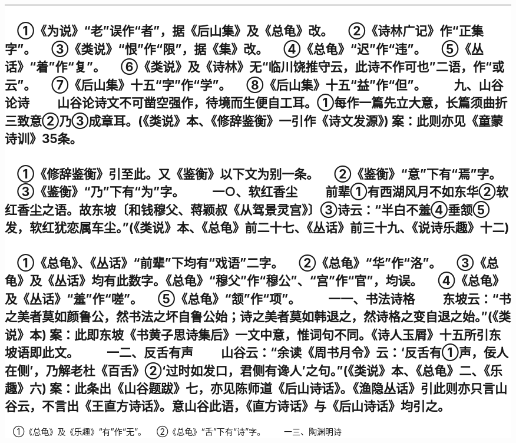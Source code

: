 ----------------
　①《为说》“老”误作“者”，据《后山集》及《总龟》改。
　②《诗林广记》作“正集字”。
　③《类说》“恨”作“限”，据《集》改。
　④《总龟》“迟”作“违”。
　⑤《丛话》“着”作“复”。
　⑥《类说》及《诗林》无“临川饶推守云，此诗不作可也”二语，作“或云”。
　⑦《后山集》十五“字”作“学”。
　⑧《后山集》十五“益”作“但”。 
　　九、山谷论诗
　　山谷论诗文不可凿空强作，待境而生便自工耳。①每作一篇先立大意，长篇须曲折三致意②乃③成章耳。(《类说》本、《修辞鉴衡》一引作《诗文发源》) 
案：此则亦见《童蒙诗训》35条。 
----------------
　①《修辞鉴衡》引至此。又《鉴衡》以下文为别一条。
　②《鉴衡》“意”下有“焉”字。
　③《鉴衡》“乃”下有“为”字。 
　　一○、软红香尘
　　前辈①有西湖风月不如东华②软红香尘之语。故东坡〔和钱穆父、蒋颖叔《从驾景灵宫》〕③诗云：“半白不羞④垂颔⑤发，软红犹恋属车尘。”(《类说》本、《总龟》前二十七、《丛话》前三十九、《说诗乐趣》十二) 
----------------
　①《总龟》、《丛话》“前辈”下均有“戏语”二字。
　②《总龟》“华”作“洛”。
　③《总龟》及《丛话》均有此数字。《总龟》“穆父”作“穆公”、“宫”作“官”，均误。
　④《总龟》及《丛话》“羞”作“嗟”。
　⑤《总龟》“颔”作“项”。 
　　一一、书法诗格
　　东坡云：“书之美者莫如颜鲁公，然书法之坏自鲁公始；诗之美者莫如韩退之，然诗格之变自退之始。”(《类说》本) 
案：此即东坡《书黄子思诗集后》一文中意，惟词句不同。《诗人玉屑》十五所引东坡语即此文。 
　　一二、反舌有声
　　山谷云：“余读《周书月令》云：‘反舌有①声，佞人在侧’，乃解老杜《百舌》②‘过时如发口，君侧有谗人’之句。”(《类说》本、《总龟》二、《乐趣》六) 
案：此条出《山谷题跋》七，亦见陈师道《后山诗话》。《渔隐丛话》引此则亦只言山谷云，不言出《王直方诗话》。意山谷此语，《直方诗话》与《后山诗话》均引之。 
----------------
　①《总龟》及《乐趣》“有”作“无”。
　②《总龟》“舌”下有“诗”字。 
　　一三、陶渊明诗

